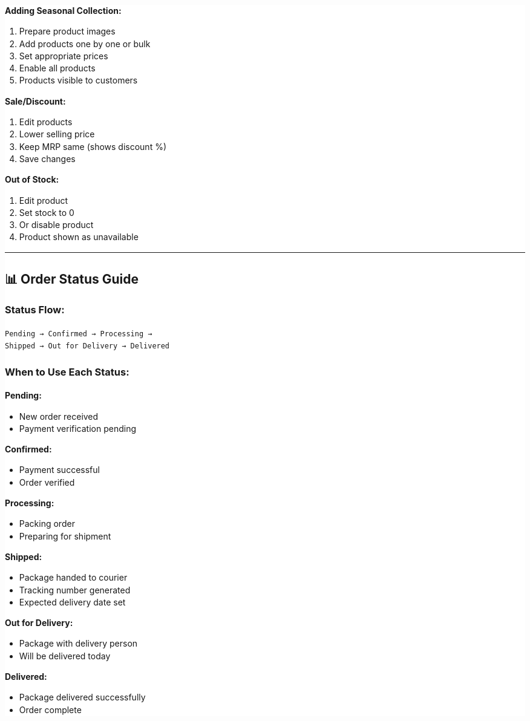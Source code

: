**Adding Seasonal Collection:**
1. Prepare product images
2. Add products one by one or bulk
3. Set appropriate prices
4. Enable all products
5. Products visible to customers

**Sale/Discount:**
1. Edit products
2. Lower selling price
3. Keep MRP same (shows discount %)
4. Save changes

**Out of Stock:**
1. Edit product
2. Set stock to 0
3. Or disable product
4. Product shown as unavailable

---

## 📊 Order Status Guide

### Status Flow:
```
Pending → Confirmed → Processing →
Shipped → Out for Delivery → Delivered
```

### When to Use Each Status:

**Pending:**
- New order received
- Payment verification pending

**Confirmed:**
- Payment successful
- Order verified

**Processing:**
- Packing order
- Preparing for shipment

**Shipped:**
- Package handed to courier
- Tracking number generated
- Expected delivery date set

**Out for Delivery:**
- Package with delivery person
- Will be delivered today

**Delivered:**
- Package delivered successfully
- Order complete
